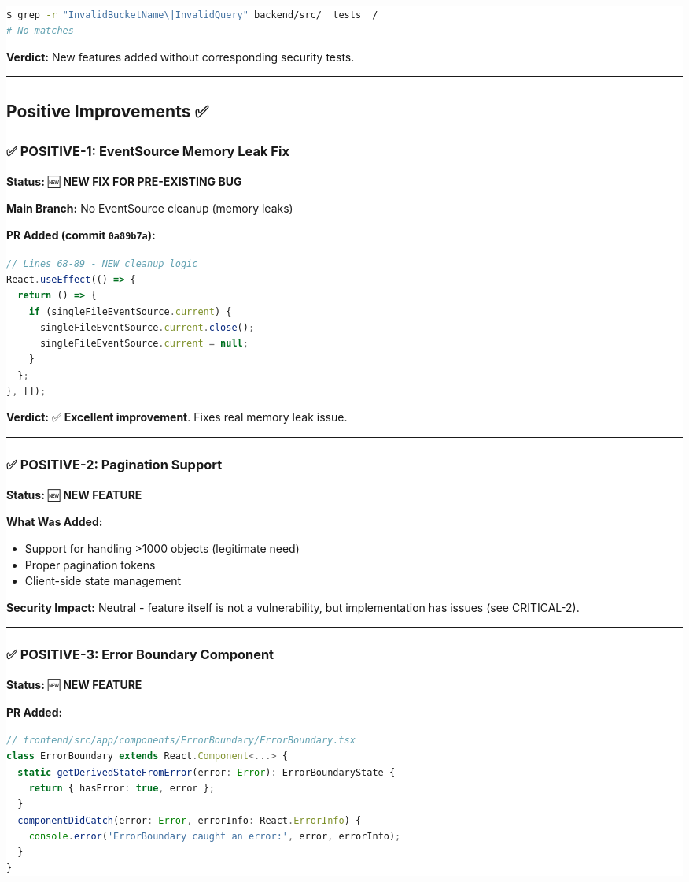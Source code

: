 ```bash
$ grep -r "InvalidBucketName\|InvalidQuery" backend/src/__tests__/
# No matches
```

**Verdict:** New features added without corresponding security tests.

---

## Positive Improvements ✅

### ✅ POSITIVE-1: EventSource Memory Leak Fix

**Status:** 🆕 **NEW FIX FOR PRE-EXISTING BUG**

**Main Branch:** No EventSource cleanup (memory leaks)

**PR Added (commit `0a89b7a`):**

```typescript
// Lines 68-89 - NEW cleanup logic
React.useEffect(() => {
  return () => {
    if (singleFileEventSource.current) {
      singleFileEventSource.current.close();
      singleFileEventSource.current = null;
    }
  };
}, []);
```

**Verdict:** ✅ **Excellent improvement**. Fixes real memory leak issue.

---

### ✅ POSITIVE-2: Pagination Support

**Status:** 🆕 **NEW FEATURE**

**What Was Added:**

- Support for handling >1000 objects (legitimate need)
- Proper pagination tokens
- Client-side state management

**Security Impact:** Neutral - feature itself is not a vulnerability, but implementation has issues (see CRITICAL-2).

---

### ✅ POSITIVE-3: Error Boundary Component

**Status:** 🆕 **NEW FEATURE**

**PR Added:**

```typescript
// frontend/src/app/components/ErrorBoundary/ErrorBoundary.tsx
class ErrorBoundary extends React.Component<...> {
  static getDerivedStateFromError(error: Error): ErrorBoundaryState {
    return { hasError: true, error };
  }
  componentDidCatch(error: Error, errorInfo: React.ErrorInfo) {
    console.error('ErrorBoundary caught an error:', error, errorInfo);
  }
}
```
